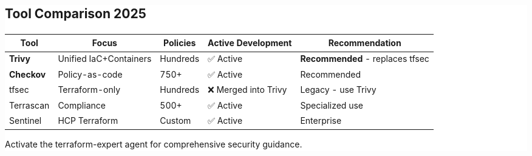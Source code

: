 ## Tool Comparison 2025

| Tool | Focus | Policies | Active Development | Recommendation |
|------|-------|----------|-------------------|----------------|
| **Trivy** | Unified IaC+Containers | Hundreds | ✅ Active | **Recommended** - replaces tfsec |
| **Checkov** | Policy-as-code | 750+ | ✅ Active | Recommended |
| tfsec | Terraform-only | Hundreds | ❌ Merged into Trivy | Legacy - use Trivy |
| Terrascan | Compliance | 500+ | ✅ Active | Specialized use |
| Sentinel | HCP Terraform | Custom | ✅ Active | Enterprise |

Activate the terraform-expert agent for comprehensive security guidance.
